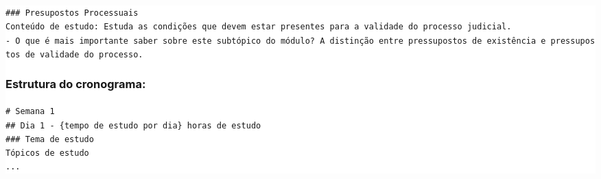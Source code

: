 ```
### Presupostos Processuais
Conteúdo de estudo: Estuda as condições que devem estar presentes para a validade do processo judicial.
- O que é mais importante saber sobre este subtópico do módulo? A distinção entre pressupostos de existência e pressupostos de validade do processo.

```

### Estrutura do cronograma:

```
# Semana 1
## Dia 1 - {tempo de estudo por dia} horas de estudo
### Tema de estudo
Tópicos de estudo
...
```